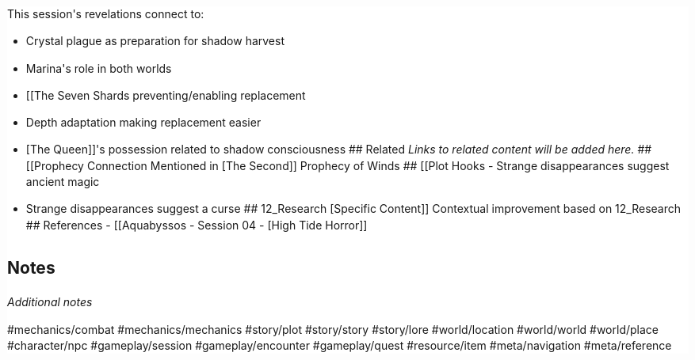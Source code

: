 This session's revelations connect to:
- Crystal plague as preparation for shadow harvest
- Marina's role in both worlds
- [[The Seven Shards preventing/enabling replacement
- Depth adaptation making replacement easier
- [The Queen]]'s possession related to shadow consciousness ## Related *Links to related content will be added here.* ## [[Prophecy Connection Mentioned in [The Second]] Prophecy of Winds ## [[Plot Hooks - Strange disappearances suggest ancient magic

- Strange disappearances suggest a curse ## 12_Research [Specific Content]] Contextual improvement based on 12_Research ## References - [[Aquabyssos - Session 04 - [High Tide Horror]]

## Notes

*Additional notes*

#mechanics/combat
#mechanics/mechanics
#story/plot
#story/story
#story/lore
#world/location
#world/world
#world/place
#character/npc
#gameplay/session
#gameplay/encounter
#gameplay/quest
#resource/item
#meta/navigation
#meta/reference